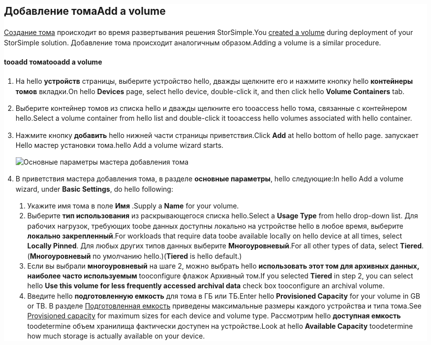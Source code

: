 ## <a name="add-a-volume"></a><span data-ttu-id="6e967-183">Добавление тома</span><span class="sxs-lookup"><span data-stu-id="6e967-183">Add a volume</span></span>
<span data-ttu-id="6e967-184">[Создание тома](storsimple-deployment-walkthrough-u2.md#step-6-create-a-volume) происходит во время развертывания решения StorSimple.</span><span class="sxs-lookup"><span data-stu-id="6e967-184">You [created a volume](storsimple-deployment-walkthrough-u2.md#step-6-create-a-volume) during deployment of your StorSimple solution.</span></span> <span data-ttu-id="6e967-185">Добавление тома происходит аналогичным образом.</span><span class="sxs-lookup"><span data-stu-id="6e967-185">Adding a volume is a similar procedure.</span></span>

#### <a name="tooadd-a-volume"></a><span data-ttu-id="6e967-186">tooadd тома</span><span class="sxs-lookup"><span data-stu-id="6e967-186">tooadd a volume</span></span>
1. <span data-ttu-id="6e967-187">На hello **устройств** страницы, выберите устройство hello, дважды щелкните его и нажмите кнопку hello **контейнеры томов** вкладки.</span><span class="sxs-lookup"><span data-stu-id="6e967-187">On hello **Devices** page, select hello device, double-click it, and then click hello **Volume Containers** tab.</span></span>
2. <span data-ttu-id="6e967-188">Выберите контейнер томов из списка hello и дважды щелкните его tooaccess hello тома, связанные с контейнером hello.</span><span class="sxs-lookup"><span data-stu-id="6e967-188">Select a volume container from hello list and double-click it tooaccess hello volumes associated with hello container.</span></span>
3. <span data-ttu-id="6e967-189">Нажмите кнопку **добавить** hello нижней части страницы приветствия.</span><span class="sxs-lookup"><span data-stu-id="6e967-189">Click **Add** at hello bottom of hello page.</span></span> <span data-ttu-id="6e967-190">запускает Hello мастер установки тома.</span><span class="sxs-lookup"><span data-stu-id="6e967-190">hello Add a volume wizard starts.</span></span>
   
     ![Основные параметры мастера добавления тома](./media/storsimple-manage-volumes-u2/TieredVolEx.png)
4. <span data-ttu-id="6e967-192">В приветствия мастера добавления тома, в разделе **основные параметры**, hello следующие:</span><span class="sxs-lookup"><span data-stu-id="6e967-192">In hello Add a volume wizard, under **Basic Settings**, do hello following:</span></span>
   
   1. <span data-ttu-id="6e967-193">Укажите имя тома в поле **Имя** .</span><span class="sxs-lookup"><span data-stu-id="6e967-193">Supply a **Name** for your volume.</span></span>
   2. <span data-ttu-id="6e967-194">Выберите **тип использования** из раскрывающегося списка hello.</span><span class="sxs-lookup"><span data-stu-id="6e967-194">Select a **Usage Type** from hello drop-down list.</span></span> <span data-ttu-id="6e967-195">Для рабочих нагрузок, требующих toobe данных доступны локально на устройстве hello в любое время, выберите **локально закрепленный**.</span><span class="sxs-lookup"><span data-stu-id="6e967-195">For workloads that require data toobe available locally on hello device at all times, select **Locally Pinned**.</span></span> <span data-ttu-id="6e967-196">Для любых других типов данных выберите **Многоуровневый**.</span><span class="sxs-lookup"><span data-stu-id="6e967-196">For all other types of data, select **Tiered**.</span></span> <span data-ttu-id="6e967-197">(**Многоуровневый** по умолчанию hello.)</span><span class="sxs-lookup"><span data-stu-id="6e967-197">(**Tiered** is hello default.)</span></span>
   3. <span data-ttu-id="6e967-198">Если вы выбрали **многоуровневый** на шаге 2, можно выбрать hello **использовать этот том для архивных данных, наиболее часто используемым** tooconfigure флажок Архивный том.</span><span class="sxs-lookup"><span data-stu-id="6e967-198">If you selected **Tiered** in step 2, you can select hello **Use this volume for less frequently accessed archival data** check box tooconfigure an archival volume.</span></span>
   4. <span data-ttu-id="6e967-199">Введите hello **подготовленную емкость** для тома в ГБ или ТБ.</span><span class="sxs-lookup"><span data-stu-id="6e967-199">Enter hello **Provisioned Capacity** for your volume in GB or TB.</span></span> <span data-ttu-id="6e967-200">В разделе [Подготовленная емкость](#provisioned-capacity) приведены максимальные размеры каждого устройства и типа тома.</span><span class="sxs-lookup"><span data-stu-id="6e967-200">See [Provisioned capacity](#provisioned-capacity) for maximum sizes for each device and volume type.</span></span> <span data-ttu-id="6e967-201">Рассмотрим hello **доступная емкость** toodetermine объем хранилища фактически доступен на устройстве.</span><span class="sxs-lookup"><span data-stu-id="6e967-201">Look at hello **Available Capacity** toodetermine how much storage is actually available on your device.</span></span>